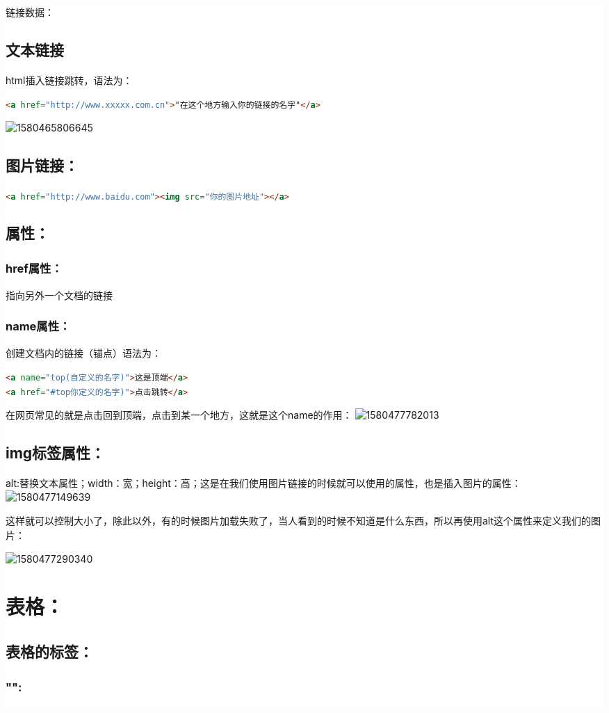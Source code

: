 链接数据：

## 文本链接

html插入链接跳转，语法为：

```html
<a href="http://www.xxxxx.com.cn">"在这个地方输入你的链接的名字"</a>
```

![1580465806645](C:\Users\15749\AppData\Roaming\Typora\typora-user-images\1580465806645.png)

## 图片链接：

```html
<a href="http://www.baidu.com"><img src="你的图片地址"></a>
```

## 属性：

### href属性：

指向另外一个文档的链接

### name属性：

创建文档内的链接（锚点）语法为：

```html
<a name="top(自定义的名字)">这是顶端</a>
<a href="#top你定义的名字)">点击跳转</a>
```

在网页常见的就是点击回到顶端，点击到某一个地方，这就是这个name的作用：
![1580477782013](C:\Users\15749\AppData\Roaming\Typora\typora-user-images\1580477782013.png)

## img标签属性：

alt:替换文本属性；width：宽；height：高；这是在我们使用图片链接的时候就可以使用的属性，也是插入图片的属性：
![1580477149639](C:\Users\15749\AppData\Roaming\Typora\typora-user-images\1580477149639.png)

这样就可以控制大小了，除此以外，有的时候图片加载失败了，当人看到的时候不知道是什么东西，所以再使用alt这个属性来定义我们的图片：


![1580477290340](C:\Users\15749\AppData\Roaming\Typora\typora-user-images\1580477290340.png)

# 表格：

## 表格的标签：

### "<table>":
